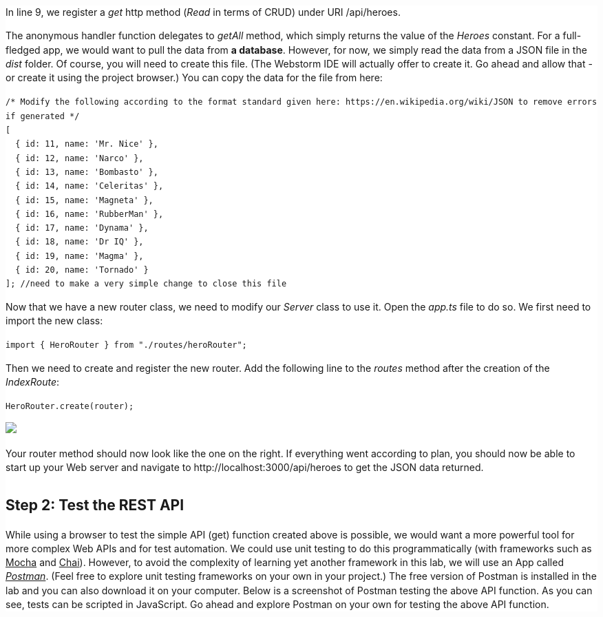 In line 9, we register a *get* http method (*Read* in terms of CRUD) under URI /api/heroes.

The anonymous handler function delegates to *getAll* method, which simply returns the value of the *Heroes* constant. For a full-fledged app, we would want to pull the data from **a database**. However, for now, we simply read the data from a JSON file in the *dist* folder. Of course, you will need to create this file. (The Webstorm IDE will actually offer to create it. Go ahead and allow that - or create it using the project browser.) You can copy the data for the file from here:


    /* Modify the following according to the format standard given here: https://en.wikipedia.org/wiki/JSON to remove errors if generated */ 
    [
      { id: 11, name: 'Mr. Nice' },
      { id: 12, name: 'Narco' },
      { id: 13, name: 'Bombasto' },
      { id: 14, name: 'Celeritas' },
      { id: 15, name: 'Magneta' },
      { id: 16, name: 'RubberMan' },
      { id: 17, name: 'Dynama' },
      { id: 18, name: 'Dr IQ' },
      { id: 19, name: 'Magma' },
      { id: 20, name: 'Tornado' }
    ]; //need to make a very simple change to close this file

Now that we have a new router class, we need to modify our *Server* class to use it. Open the *app.ts* file to do so. We first need to import the new class:


    import { HeroRouter } from "./routes/heroRouter";

Then we need to create and register the new router. Add the following line to the *routes* method after the creation of the *IndexRoute*:

    HeroRouter.create(router);


![](https://d2mxuefqeaa7sj.cloudfront.net/s_0F08A98126072E53BA5A8D9169872740612450B23C8C2286712746932C144BC6_1534270351498_image.png)


Your router method should now look like the one on the right. If everything went according to plan, you should now be able to start up your Web server and navigate to http://localhost:3000/api/heroes to get the JSON data returned.




## Step 2: Test the REST API

While using a browser to test the simple API (get) function created above is possible, we would want a more powerful tool for more complex Web APIs and for test automation. We could use unit testing to do this programmatically (with frameworks such as [Mocha](https://mochajs.org) and [Chai](http://www.chaijs.com)). However, to avoid the complexity of learning yet another framework in this lab, we will use an App called [*Postman*](https://www.getpostman.com). (Feel free to explore unit testing frameworks on your own in your project.) The free version of Postman is installed in the lab and you can also download it on your computer. Below is a screenshot of Postman testing the above API function. As you can see, tests can be scripted in JavaScript. Go ahead and explore Postman on your own for testing the above API function. 
